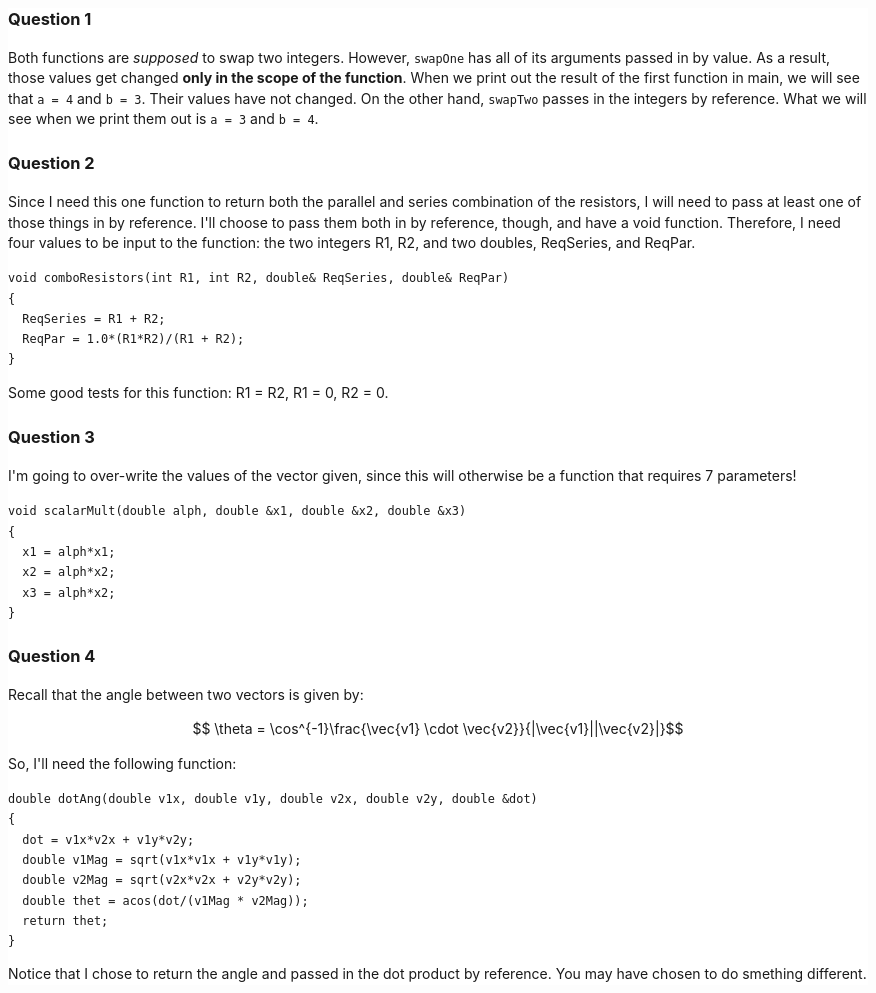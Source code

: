 ### Question 1

Both functions are *supposed* to swap two integers.  However, `swapOne` has all of its arguments passed in by value.  As a result, those values get changed **only in the scope of the function**.  When we print out the result of the first function in main, we will see that `a = 4` and `b = 3`.  Their values have not changed.  On the other hand, `swapTwo` passes in the integers by reference.  What we will see when we print them out is `a = 3` and `b = 4`.

### Question 2

Since I need this one function to return both the parallel and series combination of the resistors, I will need to pass at least one of those things in by reference.  I'll choose to pass them both in by reference, though, and have a void function.  Therefore, I need four values to be input to the function: the two integers R1, R2, and two doubles, ReqSeries, and ReqPar.

    void comboResistors(int R1, int R2, double& ReqSeries, double& ReqPar)
    {
      ReqSeries = R1 + R2;
      ReqPar = 1.0*(R1*R2)/(R1 + R2);
    }

Some good tests for this function: R1 = R2, R1 = 0, R2 = 0.

### Question 3

I'm going to over-write the values of the vector given, since this will otherwise be a function that requires 7 parameters!

    void scalarMult(double alph, double &x1, double &x2, double &x3)
    {
      x1 = alph*x1;
      x2 = alph*x2;
      x3 = alph*x2;
    }

### Question 4

Recall that the angle between two vectors is given by:

$$ \theta = \cos^{-1}\frac{\vec{v1} \cdot \vec{v2}}{|\vec{v1}||\vec{v2}|}$$

So, I'll need the following function:

    double dotAng(double v1x, double v1y, double v2x, double v2y, double &dot)
    {
      dot = v1x*v2x + v1y*v2y;
      double v1Mag = sqrt(v1x*v1x + v1y*v1y);
      double v2Mag = sqrt(v2x*v2x + v2y*v2y);
      double thet = acos(dot/(v1Mag * v2Mag));
      return thet;
    }

Notice that I chose to return the angle and passed in the dot product by reference.  You may have chosen to do smething different.
